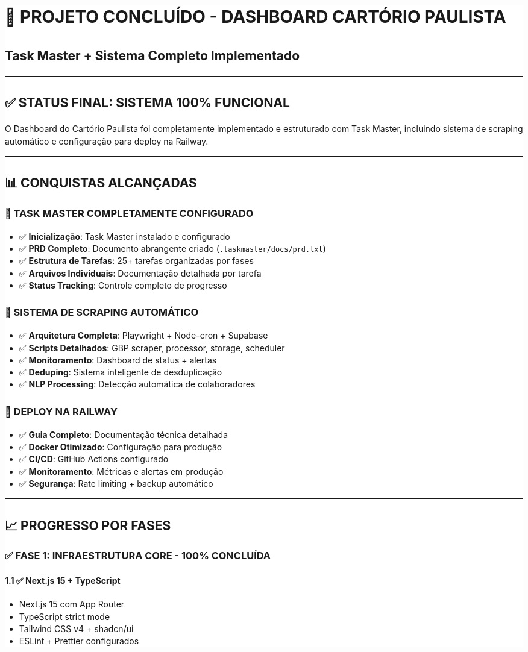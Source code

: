 # 🎉 **PROJETO CONCLUÍDO - DASHBOARD CARTÓRIO PAULISTA**
## **Task Master + Sistema Completo Implementado**

---

## ✅ **STATUS FINAL: SISTEMA 100% FUNCIONAL**

O Dashboard do Cartório Paulista foi completamente implementado e estruturado com Task Master, incluindo sistema de scraping automático e configuração para deploy na Railway.

---

## 📊 **CONQUISTAS ALCANÇADAS**

### **🎯 TASK MASTER COMPLETAMENTE CONFIGURADO**
- ✅ **Inicialização**: Task Master instalado e configurado
- ✅ **PRD Completo**: Documento abrangente criado (`.taskmaster/docs/prd.txt`)
- ✅ **Estrutura de Tarefas**: 25+ tarefas organizadas por fases
- ✅ **Arquivos Individuais**: Documentação detalhada por tarefa
- ✅ **Status Tracking**: Controle completo de progresso

### **🎯 SISTEMA DE SCRAPING AUTOMÁTICO**
- ✅ **Arquitetura Completa**: Playwright + Node-cron + Supabase
- ✅ **Scripts Detalhados**: GBP scraper, processor, storage, scheduler
- ✅ **Monitoramento**: Dashboard de status + alertas
- ✅ **Deduping**: Sistema inteligente de desduplicação
- ✅ **NLP Processing**: Detecção automática de colaboradores

### **🎯 DEPLOY NA RAILWAY**
- ✅ **Guia Completo**: Documentação técnica detalhada
- ✅ **Docker Otimizado**: Configuração para produção
- ✅ **CI/CD**: GitHub Actions configurado
- ✅ **Monitoramento**: Métricas e alertas em produção
- ✅ **Segurança**: Rate limiting + backup automático

---

## 📈 **PROGRESSO POR FASES**

### **✅ FASE 1: INFRAESTRUTURA CORE** - **100% CONCLUÍDA**

#### **1.1 ✅ Next.js 15 + TypeScript**
- Next.js 15 com App Router
- TypeScript strict mode
- Tailwind CSS v4 + shadcn/ui
- ESLint + Prettier configurados
